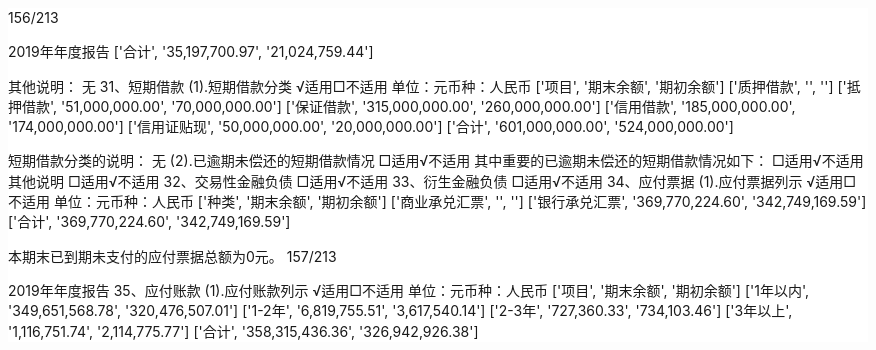 156/213

2019年年度报告
['合计', '35,197,700.97', '21,024,759.44']

其他说明：
无
31、短期借款
(1).短期借款分类
√适用□不适用
单位：元币种：人民币
['项目', '期末余额', '期初余额']
['质押借款', '', '']
['抵押借款', '51,000,000.00', '70,000,000.00']
['保证借款', '315,000,000.00', '260,000,000.00']
['信用借款', '185,000,000.00', '174,000,000.00']
['信用证贴现', '50,000,000.00', '20,000,000.00']
['合计', '601,000,000.00', '524,000,000.00']

短期借款分类的说明：
无
(2).已逾期未偿还的短期借款情况
□适用√不适用
其中重要的已逾期未偿还的短期借款情况如下：
□适用√不适用
其他说明
□适用√不适用
32、交易性金融负债
□适用√不适用
33、衍生金融负债
□适用√不适用
34、应付票据
(1).应付票据列示
√适用□不适用
单位：元币种：人民币
['种类', '期末余额', '期初余额']
['商业承兑汇票', '', '']
['银行承兑汇票', '369,770,224.60', '342,749,169.59']
['合计', '369,770,224.60', '342,749,169.59']

本期末已到期未支付的应付票据总额为0元。
157/213

2019年年度报告
35、应付账款
(1).应付账款列示
√适用□不适用
单位：元币种：人民币
['项目', '期末余额', '期初余额']
['1年以内', '349,651,568.78', '320,476,507.01']
['1-2年', '6,819,755.51', '3,617,540.14']
['2-3年', '727,360.33', '734,103.46']
['3年以上', '1,116,751.74', '2,114,775.77']
['合计', '358,315,436.36', '326,942,926.38']
